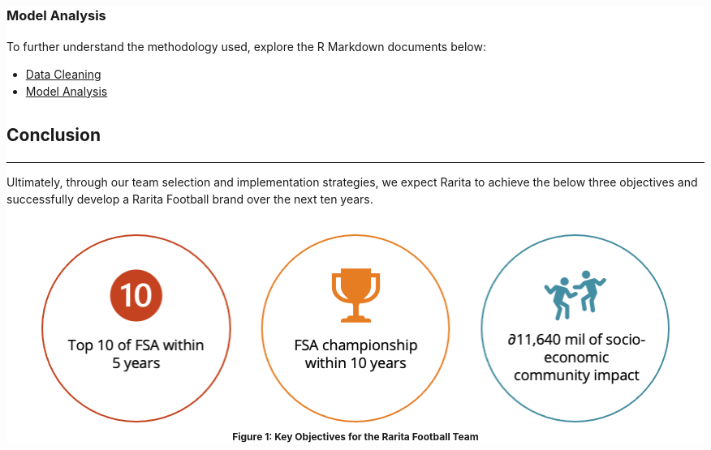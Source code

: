 ### Model Analysis

To further understand the methodology used, explore the R Markdown documents below:

* [Data Cleaning](R%20Markdowns\01%20Data%20Cleaning\Data%20Cleaning%20Analysis.nb.html)
* [Model Analysis](R%20Markdowns\02%20Model%20Analysis\02%20Model%20Analysis.nb.html)

## Conclusion
<hr style="height:1px;">

Ultimately, through our team selection and implementation strategies, we expect Rarita to achieve the below three objectives and successfully develop a Rarita Football brand over the next ten years.


<figure align="center">
  <img src="images/fig_1.png" alt="Objectives" width="100%">
  <figcaption align = "center" style = "font-size:9pt;"><b>Figure 1: Key Objectives for the Rarita Football Team</b></figcaption>
</figure>